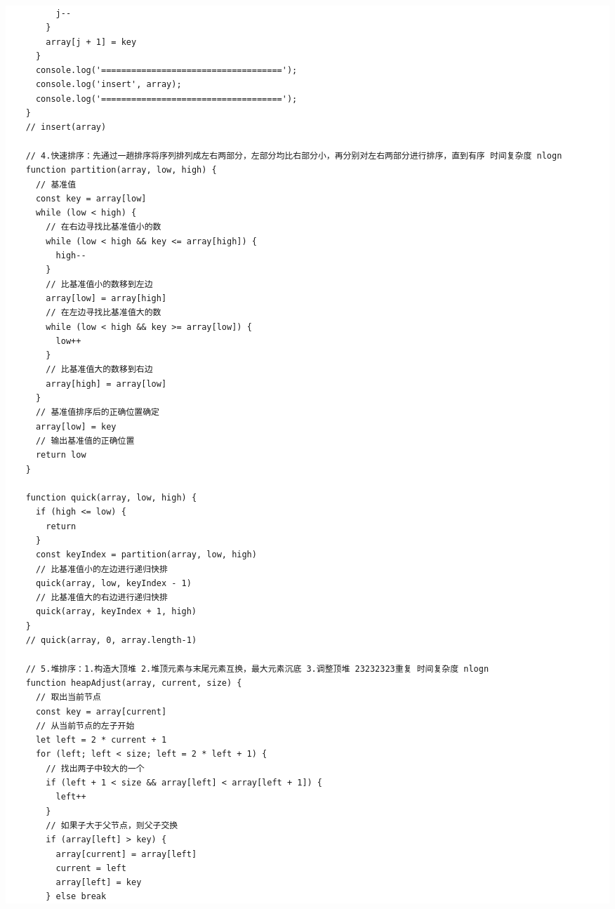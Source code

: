 ```
          j--
        }
        array[j + 1] = key
      }
      console.log('====================================');
      console.log('insert', array);
      console.log('====================================');
    }
    // insert(array)

    // 4.快速排序：先通过一趟排序将序列排列成左右两部分，左部分均比右部分小，再分别对左右两部分进行排序，直到有序 时间复杂度 nlogn
    function partition(array, low, high) {
      // 基准值
      const key = array[low]
      while (low < high) {
        // 在右边寻找比基准值小的数
        while (low < high && key <= array[high]) {
          high--
        }
        // 比基准值小的数移到左边
        array[low] = array[high]
        // 在左边寻找比基准值大的数
        while (low < high && key >= array[low]) {
          low++
        }
        // 比基准值大的数移到右边
        array[high] = array[low]
      }
      // 基准值排序后的正确位置确定
      array[low] = key
      // 输出基准值的正确位置
      return low
    }

    function quick(array, low, high) {
      if (high <= low) {
        return
      }
      const keyIndex = partition(array, low, high)
      // 比基准值小的左边进行递归快排
      quick(array, low, keyIndex - 1)
      // 比基准值大的右边进行递归快排
      quick(array, keyIndex + 1, high)
    }
    // quick(array, 0, array.length-1)

    // 5.堆排序：1.构造大顶堆 2.堆顶元素与末尾元素互换，最大元素沉底 3.调整顶堆 23232323重复 时间复杂度 nlogn
    function heapAdjust(array, current, size) {
      // 取出当前节点
      const key = array[current]
      // 从当前节点的左子开始
      let left = 2 * current + 1
      for (left; left < size; left = 2 * left + 1) {
        // 找出两子中较大的一个
        if (left + 1 < size && array[left] < array[left + 1]) {
          left++
        }
        // 如果子大于父节点，则父子交换
        if (array[left] > key) {
          array[current] = array[left]
          current = left
          array[left] = key
        } else break
```